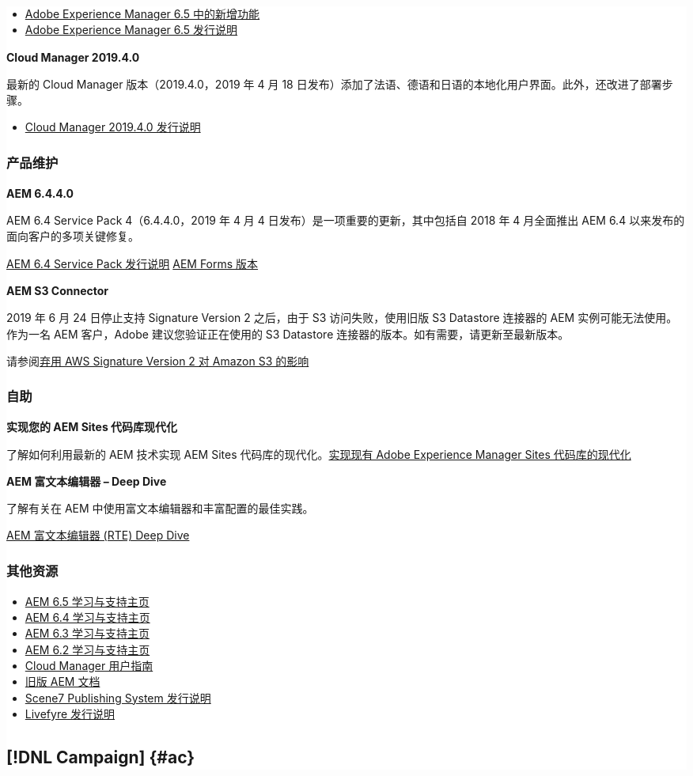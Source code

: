 * [Adobe Experience Manager 6.5 中的新增功能](https://www.adobe.com/marketing/experience-manager/new.html)
* [Adobe Experience Manager 6.5 发行说明](https://helpx.adobe.com/cn/experience-manager/6-5/release-notes.html)

**Cloud Manager 2019.4.0**

最新的 Cloud Manager 版本（2019.4.0，2019 年 4 月 18 日发布）添加了法语、德语和日语的本地化用户界面。此外，还改进了部署步骤。

* [Cloud Manager 2019.4.0 发行说明](https://docs.adobe.com/content/help/en/experience-manager-cloud-manager/using/release-notes/release-notes-current.html)

### 产品维护

**AEM 6.4.4.0**

AEM 6.4 Service Pack 4（6.4.4.0，2019 年 4 月 4 日发布）是一项重要的更新，其中包括自 2018 年 4 月全面推出 AEM 6.4 以来发布的面向客户的多项关键修复。

[AEM 6.4 Service Pack 发行说明](https://helpx.adobe.com/cn/experience-manager/6-4/release-notes/sp-release-notes.html)
[AEM Forms 版本](https://helpx.adobe.com/cn/aem-forms/kb/aem-forms-releases.html)

**AEM S3 Connector**

2019 年 6 月 24 日停止支持 Signature Version 2 之后，由于 S3 访问失败，使用旧版 S3 Datastore 连接器的 AEM 实例可能无法使用。作为一名 AEM 客户，Adobe 建议您验证正在使用的 S3 Datastore 连接器的版本。如有需要，请更新至最新版本。

请参阅[弃用 AWS Signature Version 2 对 Amazon S3 的影响](https://helpx.adobe.com/cn/experience-manager/kb/the-impact-of-aws-signature-version-2-deprecation-for-amazon-s3.html)

### 自助

**实现您的 AEM Sites 代码库现代化**

了解如何利用最新的 AEM 技术实现 AEM Sites 代码库的现代化。[实现现有 Adobe Experience Manager Sites 代码库的现代化](https://expleague.azureedge.net/labs/L761/index.html)

**AEM 富文本编辑器 – Deep Dive**

了解有关在 AEM 中使用富文本编辑器和丰富配置的最佳实践。

[AEM 富文本编辑器 (RTE) Deep Dive](https://helpx.adobe.com/cn/experience-manager/kt/eseminars/gems/AEM-Rich-Text-Editor-RTE-Deep-Dive1.html)

### 其他资源

* [AEM 6.5 学习与支持主页](https://helpx.adobe.com/cn/support/experience-manager/6-5.html)
* [AEM 6.4 学习与支持主页](https://helpx.adobe.com/cn/support/experience-manager/6-4.html)
* [AEM 6.3 学习与支持主页](https://helpx.adobe.com/cn/support/experience-manager/6-3.html)
* [AEM 6.2 学习与支持主页](https://helpx.adobe.com/cn/support/experience-manager/6-2.html)
* [Cloud Manager 用户指南](https://helpx.adobe.com/cn/experience-manager/cloud-manager/user-guide.html)
* [旧版 AEM 文档](https://helpx.adobe.com/cn/experience-manager/aem-previous-versions.html)
* [Scene7 Publishing System 发行说明](https://marketing.adobe.com/resources/help/zh_CN/s7/release_notes/index.html)
* [Livefyre 发行说明](https://marketing.adobe.com/resources/help/en_US/livefyre/c_rn.html)

## [!DNL Campaign] {#ac}
